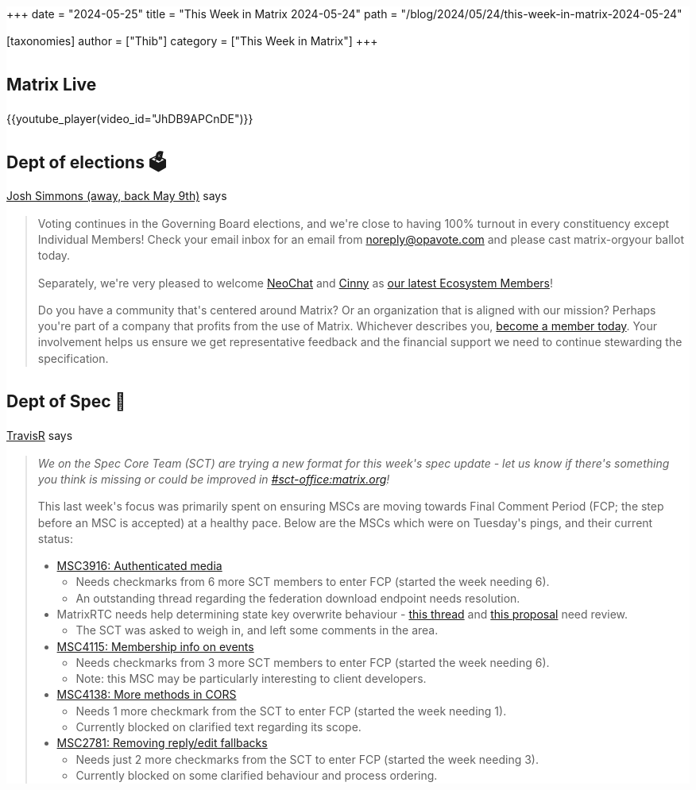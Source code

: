 +++
date = "2024-05-25"
title = "This Week in Matrix 2024-05-24"
path = "/blog/2024/05/24/this-week-in-matrix-2024-05-24"

[taxonomies]
author = ["Thib"]
category = ["This Week in Matrix"]
+++

## Matrix Live

{{youtube_player(video_id="JhDB9APCnDE")}}

## Dept of elections 🗳️

[Josh Simmons (away, back May 9th)](https://matrix.to/#/@josh:josh.tel) says

> Voting continues in the Governing Board elections, and we're close to having 100% turnout in every constituency except Individual Members! Check your email inbox for an email from <noreply@opavote.com> and please cast matrix-orgyour ballot today.
> 
> Separately, we're very pleased to welcome [NeoChat](https://apps.kde.org/neochat/) and [Cinny](https://cinny.in/) as [our latest Ecosystem Members](https://matrix.org/support/#ecosystem-supporters)!
> 
> Do you have a community that's centered around Matrix? Or an organization that is aligned with our mission? Perhaps you're part of a company that profits from the use of Matrix. Whichever describes you, [become a member today](https://matrix.org/membership). Your involvement helps us ensure we get representative feedback and the financial support we need to continue stewarding the specification.



## Dept of Spec 📜

[TravisR](https://matrix.to/#/@travis:t2l.io) says

> *We on the Spec Core Team (SCT) are trying a new format for this week's spec update - let us know if there's something you think is missing or could be improved in [#sct-office:matrix.org](https://matrix.to/#/#sct-office:matrix.org)!*
> 
> This last week's focus was primarily spent on ensuring MSCs are moving towards Final Comment Period (FCP; the step before an MSC is accepted) at a healthy pace. Below are the MSCs which were on Tuesday's pings, and their current status:
> 
> * [MSC3916: Authenticated media](https://github.com/matrix-org/matrix-spec-proposals/pull/3916)
>   * Needs checkmarks from 6 more SCT members to enter FCP (started the week needing 6).
>   * An outstanding thread regarding the federation download endpoint needs resolution.
> * MatrixRTC needs help determining state key overwrite behaviour - [this thread](https://github.com/matrix-org/matrix-spec-proposals/pull/3757#discussion_r1103877363) and [this proposal](https://github.com/matrix-org/matrix-spec-proposals/pull/3757#issuecomment-2099010555) need review.
>   * The SCT was asked to weigh in, and left some comments in the area.
> * [MSC4115: Membership info on events](https://github.com/matrix-org/matrix-spec-proposals/pull/4115)
>   * Needs checkmarks from 3 more SCT members to enter FCP (started the week needing 6).
>   * Note: this MSC may be particularly interesting to client developers.
> * [MSC4138: More methods in CORS](https://github.com/matrix-org/matrix-spec-proposals/pull/4138)
>   * Needs 1 more checkmark from the SCT to enter FCP (started the week needing 1).
>   * Currently blocked on clarified text regarding its scope.
> * [MSC2781: Removing reply/edit fallbacks](https://github.com/matrix-org/matrix-spec-proposals/pull/2781)
>   * Needs just 2 more checkmarks from the SCT to enter FCP (started the week needing 3).
>   * Currently blocked on some clarified behaviour and process ordering.
